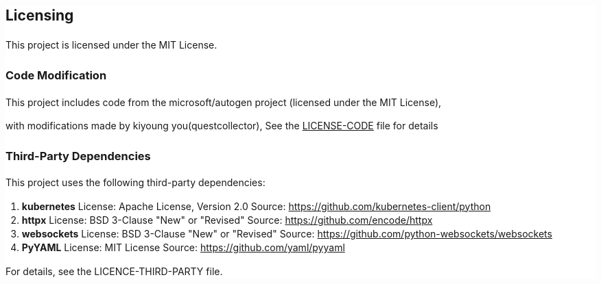 ## Licensing

This project is licensed under the MIT License.

### Code Modification

This project includes code from the microsoft/autogen project (licensed under the MIT License), 

with modifications made by kiyoung you(questcollector), See the [LICENSE-CODE](python/packages/autogen-kubernetes/LICENSE-CODE) file for details

### Third-Party Dependencies

This project uses the following third-party dependencies:

1. **kubernetes**
    License: Apache License, Version 2.0
    Source: https://github.com/kubernetes-client/python
2. **httpx**
    License: BSD 3-Clause "New" or "Revised"
    Source: https://github.com/encode/httpx
3. **websockets**
    License: BSD 3-Clause "New" or "Revised"
    Source: https://github.com/python-websockets/websockets
4. **PyYAML**
    License: MIT License
    Source: https://github.com/yaml/pyyaml

For details, see the LICENCE-THIRD-PARTY file.